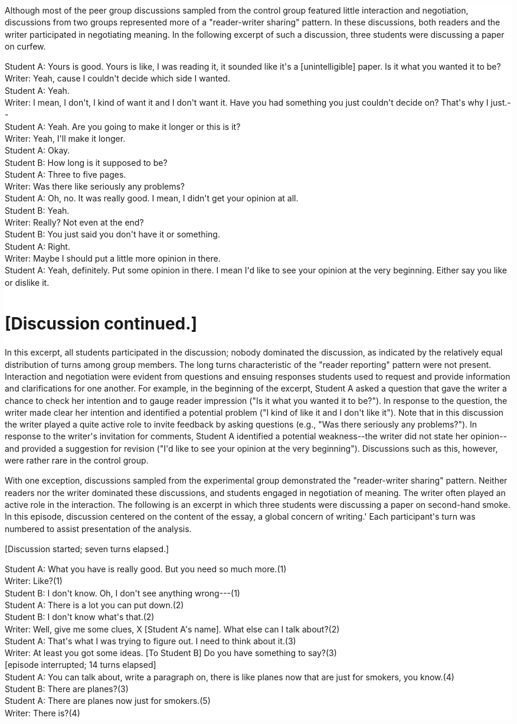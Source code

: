 Although most of the peer group discussions sampled from the control group featured little interaction and negotiation, discussions from two groups represented more of a "reader-writer sharing" pattern. In these discussions, both readers and the writer participated in negotiating meaning. In the following excerpt of such a discussion, three students were discussing a paper on curfew.

Student A: Yours is good. Yours is like, I was reading it, it sounded like it's a [unintelligible] paper. Is it what you wanted it to be?   
Writer: Yeah, cause I couldn't decide which side I wanted.   
Student A: Yeah.   
Writer: I mean, I don't, I kind of want it and I don't want it. Have you had something you just couldn't decide on? That's why I just.--   
Student A: Yeah. Are you going to make it longer or this is it?   
Writer: Yeah, I'll make it longer.   
Student A: Okay.   
Student B: How long is it supposed to be?   
Student A: Three to five pages.   
Writer: Was there like seriously any problems?   
Student A: $\mathrm { O h , }$ no. It was really good. I mean, I didn't get your opinion at all.   
Student B: Yeah.   
Writer: Really? Not even at the end?   
Student B: You just said you don't have it or something.   
Student A: Right.   
Writer: Maybe I should put a little more opinion in there.   
Student A: Yeah, definitely. Put some opinion in there. I mean I'd like to see your opinion at the very beginning. Either say you like or dislike it.

# [Discussion continued.]

In this excerpt, all students participated in the discussion; nobody dominated the discussion, as indicated by the relatively equal distribution of turns among group members. The long turns characteristic of the "reader reporting" pattern were not present. Interaction and negotiation were evident from questions and ensuing responses students used to request and provide information and clarifications for one another. For example, in the beginning of the excerpt, Student A asked a question that gave the writer a chance to check her intention and to gauge reader impression ("Is it what you wanted it to be?"). In response to the question, the writer made clear her intention and identified a potential problem ("I kind of like it and I don't like it"). Note that in this discussion the writer played a quite active role to invite feedback by asking questions (e.g., "Was there seriously any problems?"). In response to the writer's invitation for comments, Student A identified a potential weakness--the writer did not state her opinion--and provided a suggestion for revision ("I'd like to see your opinion at the very beginning"). Discussions such as this, however, were rather rare in the control group.

With one exception, discussions sampled from the experimental group demonstrated the "reader-writer sharing" pattern. Neither readers nor the writer dominated these discussions, and students engaged in negotiation of meaning. The writer often played an active role in the interaction. The following is an excerpt in which three students were discussing a paper on second-hand smoke. In this episode, discussion centered on the content of the essay, a global concern of writing.' Each participant's turn was numbered to assist presentation of the analysis.

[Discussion started; seven turns elapsed.]

Student A: What you have is really good. But you need so much more.(1)   
Writer: Like?(1)   
Student B: I don't know. $\mathrm { O h } ,$ I don't see anything wrong---(1)   
Student A: There is a lot you can put down.(2)   
Student B: I don't know what's that.(2)   
Writer: Well, give me some clues, X [Student A's name]. What else can I talk about?(2)   
Student A: That's what I was trying to figure out. I need to think about it.(3)   
Writer: At least you got some ideas. [To Student B] Do you have something to say?(3)   
[episode interrupted; 14 turns elapsed]   
Student A: You can talk about, write a paragraph on, there is like planes now that are just for smokers, you know.(4)   
Student B: There are planes?(3)   
Student A: There are planes now just for smokers.(5)   
Writer: There is?(4)   